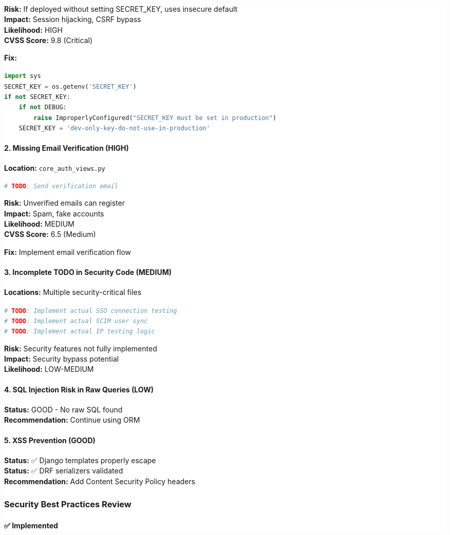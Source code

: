 **Risk:** If deployed without setting SECRET_KEY, uses insecure default  
**Impact:** Session hijacking, CSRF bypass  
**Likelihood:** HIGH  
**CVSS Score:** 9.8 (Critical)

**Fix:**
```python
import sys
SECRET_KEY = os.getenv('SECRET_KEY')
if not SECRET_KEY:
    if not DEBUG:
        raise ImproperlyConfigured("SECRET_KEY must be set in production")
    SECRET_KEY = 'dev-only-key-do-not-use-in-production'
```

#### 2. **Missing Email Verification** (HIGH)

**Location:** `core_auth_views.py`
```python
# TODO: Send verification email
```

**Risk:** Unverified emails can register  
**Impact:** Spam, fake accounts  
**Likelihood:** MEDIUM  
**CVSS Score:** 6.5 (Medium)

**Fix:** Implement email verification flow

#### 3. **Incomplete TODO in Security Code** (MEDIUM)

**Locations:** Multiple security-critical files
```python
# TODO: Implement actual SSO connection testing
# TODO: Implement actual SCIM user sync
# TODO: Implement actual IP testing logic
```

**Risk:** Security features not fully implemented  
**Impact:** Security bypass potential  
**Likelihood:** LOW-MEDIUM

#### 4. **SQL Injection Risk in Raw Queries** (LOW)

**Status:** GOOD - No raw SQL found  
**Recommendation:** Continue using ORM

#### 5. **XSS Prevention** (GOOD)

**Status:** ✅ Django templates properly escape  
**Status:** ✅ DRF serializers validated  
**Recommendation:** Add Content Security Policy headers

### Security Best Practices Review

#### ✅ **Implemented**

